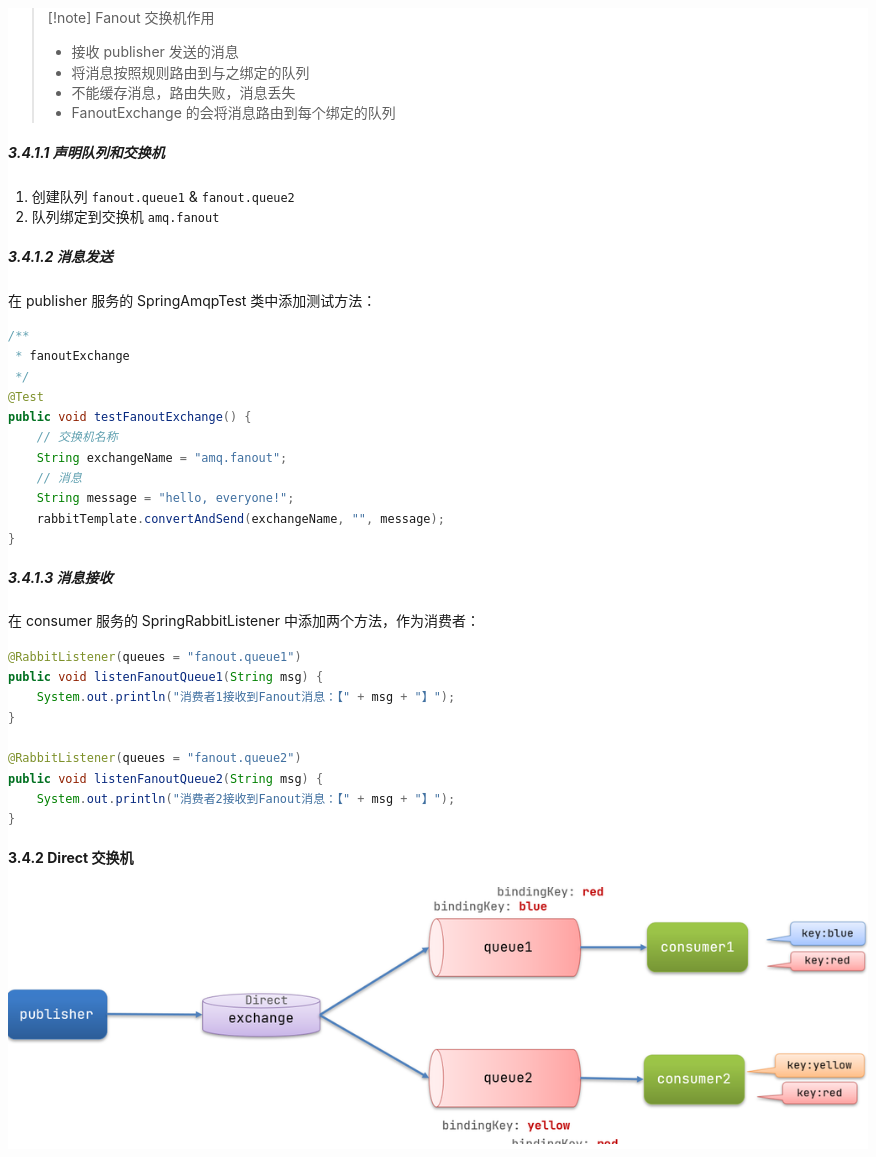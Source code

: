 > [!note] Fanout 交换机作用
> - 接收 publisher 发送的消息
> - 将消息按照规则路由到与之绑定的队列
> - 不能缓存消息，路由失败，消息丢失
> - FanoutExchange 的会将消息路由到每个绑定的队列

##### 3.4.1.1 声明队列和交换机

1. 创建队列 `fanout.queue1` & `fanout.queue2`  
2. 队列绑定到交换机 `amq.fanout`

##### 3.4.1.2 消息发送

在 publisher 服务的 SpringAmqpTest 类中添加测试方法：

```java
/**  
 * fanoutExchange 
 */
@Test
public void testFanoutExchange() {
    // 交换机名称
    String exchangeName = "amq.fanout";
    // 消息
    String message = "hello, everyone!";
    rabbitTemplate.convertAndSend(exchangeName, "", message);
}
```

##### 3.4.1.3 消息接收

在 consumer 服务的 SpringRabbitListener 中添加两个方法，作为消费者：

```java
@RabbitListener(queues = "fanout.queue1")
public void listenFanoutQueue1(String msg) {
    System.out.println("消费者1接收到Fanout消息：【" + msg + "】");
}

@RabbitListener(queues = "fanout.queue2")
public void listenFanoutQueue2(String msg) {
    System.out.println("消费者2接收到Fanout消息：【" + msg + "】");
}
```

#### 3.4.2 Direct 交换机

![MQ-IMG-20240607235302357](assets/MQ/MQ-IMG-20240607235302357.png)
